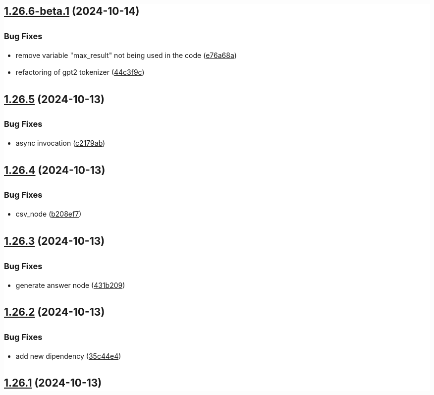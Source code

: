 ## [1.26.6-beta.1](https://github.com/ScrapeGraphAI/Scrapegraph-ai/compare/v1.26.5...v1.26.6-beta.1) (2024-10-14)

### Bug Fixes

* remove variable "max_result" not being used in the code ([e76a68a](https://github.com/ScrapeGraphAI/Scrapegraph-ai/commit/e76a68a782e5bce48d421cb620d0b7bffa412918))

* refactoring of gpt2 tokenizer ([44c3f9c](https://github.com/ScrapeGraphAI/Scrapegraph-ai/commit/44c3f9c98939c44caa86dc582242819a7c6a0f80))

## [1.26.5](https://github.com/ScrapeGraphAI/Scrapegraph-ai/compare/v1.26.4...v1.26.5) (2024-10-13)


### Bug Fixes

* async invocation ([c2179ab](https://github.com/ScrapeGraphAI/Scrapegraph-ai/commit/c2179abc60d1242f272067eaca4750019b6f1d7e))

## [1.26.4](https://github.com/ScrapeGraphAI/Scrapegraph-ai/compare/v1.26.3...v1.26.4) (2024-10-13)


### Bug Fixes

* csv_node ([b208ef7](https://github.com/ScrapeGraphAI/Scrapegraph-ai/commit/b208ef792c9347ab608fdbe0913066343c3019ff))

## [1.26.3](https://github.com/ScrapeGraphAI/Scrapegraph-ai/compare/v1.26.2...v1.26.3) (2024-10-13)


### Bug Fixes

* generate answer node ([431b209](https://github.com/ScrapeGraphAI/Scrapegraph-ai/commit/431b2093bee2ef5eea8292e804044b06c73585d7))

## [1.26.2](https://github.com/ScrapeGraphAI/Scrapegraph-ai/compare/v1.26.1...v1.26.2) (2024-10-13)


### Bug Fixes

* add new dipendency ([35c44e4](https://github.com/ScrapeGraphAI/Scrapegraph-ai/commit/35c44e4d2ca3f6f7f27c8c5efd3381e8fc3acc82))

## [1.26.1](https://github.com/ScrapeGraphAI/Scrapegraph-ai/compare/v1.26.0...v1.26.1) (2024-10-13)
